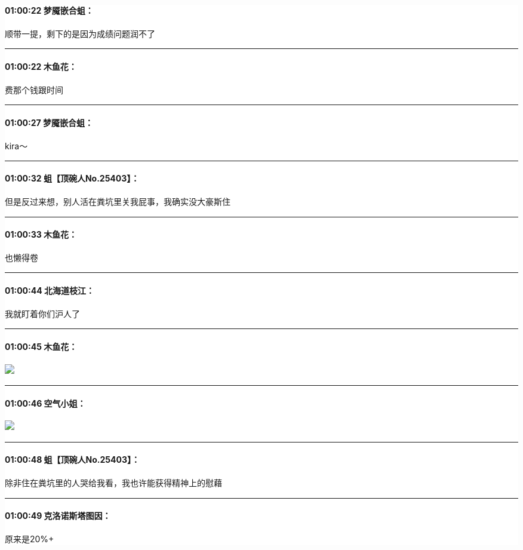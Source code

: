 #### 01:00:22  梦魇嵌合蛆：

顺带一提，剩下的是因为成绩问题润不了

*****

#### 01:00:22  木鱼花：

费那个钱跟时间

*****

#### 01:00:27  梦魇嵌合蛆：

kira～

*****

#### 01:00:32  蛆【顶碗人No.25403】：

但是反过来想，别人活在粪坑里关我屁事，我确实没大豪斯住

*****

#### 01:00:33  木鱼花：

也懒得卷

*****

#### 01:00:44  北海道枝江：

我就盯着你们沪人了

*****

#### 01:00:45  木鱼花：

![](http://gchat.qpic.cn/gchatpic_new/1119240857/614391357-2833694775-253BFECF76EDCDC0F8359FEE5A517022/0?term=2")

*****

#### 01:00:46  空气小姐：

![](http://gchat.qpic.cn/gchatpic_new/3023857629/614391357-2922216379-05D8AFCB8DF1C8D0C656F8A80164626D/0?term=2")

*****

#### 01:00:48  蛆【顶碗人No.25403】：

除非住在粪坑里的人哭给我看，我也许能获得精神上的慰藉

*****

#### 01:00:49  克洛诺斯塔图因：

原来是20%+
